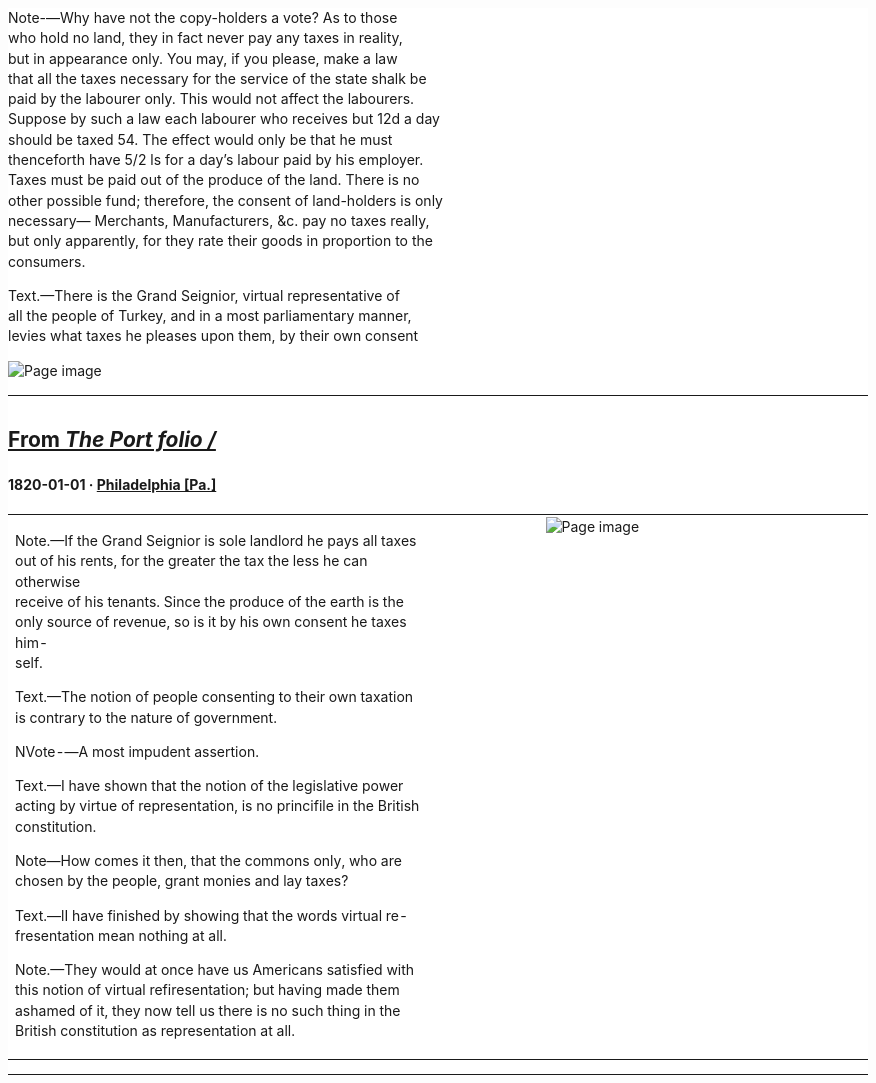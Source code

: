Note-—Why have not the copy-holders a vote? As to those  
who hold no land, they in fact never pay any taxes in reality,  
but in appearance only. You may, if you please, make a law  
that all the taxes necessary for the service of the state shalk be  
paid by the labourer only. This would not affect the labourers.  
Suppose by such a law each labourer who receives but 12d a day  
should be taxed 54. The effect would only be that he must  
thenceforth have 5/2 ls for a day’s labour paid by his employer.  
Taxes must be paid out of the produce of the land. There is no  
other possible fund; therefore, the consent of land-holders is only  
necessary— Merchants, Manufacturers, &amp;c. pay no taxes really,  
but only apparently, for they rate their goods in proportion to the  
consumers.  
  
Text.—There is the Grand Seignior, virtual representative of  
all the people of Turkey, and in a most parliamentary manner,  
levies what taxes he pleases upon them, by their own consent
</td><td style="width: 50%; max-height: 75%; margin: auto; display: block;">
<img alt="Page image" src="https://iiif.archive.org/iiif/sim_port-folio_1820_9_2&#0036;95/pct:20.570388,12.268188,69.993932,35.966476/600,/0/default.jpg"/>
</td>
</tr></table>

---

## [From _The Port folio /_](https://archive.org/details/sim_port-folio_1820_9_2/page/n95/mode/1up?view=theater)

#### 1820-01-01 &middot; [Philadelphia [Pa.]](http://dbpedia.org/resource/Philadelphia)

<table style="width: 100%;"><tr><td style="width: 50%">

  
Note.—If the Grand Seignior is sole landlord he pays all taxes  
out of his rents, for the greater the tax the less he can otherwise  
receive of his tenants. Since the produce of the earth is the  
only source of revenue, so is it by his own consent he taxes him-  
self.  
  
Text.—The notion of people consenting to their own taxation  
is contrary to the nature of government.  
  
NVote-—A most impudent assertion.  
  
Text.—I have shown that the notion of the legislative power  
acting by virtue of representation, is no princifile in the British  
constitution.  
  
Note—How comes it then, that the commons only, who are  
chosen by the people, grant monies and lay taxes?  
  
Text.—lI have finished by showing that the words virtual re-  
fresentation mean nothing at all.  
  
Note.—They would at once have us Americans satisfied with  
this notion of virtual refiresentation; but having made them  
ashamed of it, they now tell us there is no such thing in the  
British constitution as representation at all.
</td><td style="width: 50%; max-height: 75%; margin: auto; display: block;">
<img alt="Page image" src="https://iiif.archive.org/iiif/sim_port-folio_1820_9_2&#0036;95/pct:19.690534,48.769615,70.388350,35.948645/600,/0/default.jpg"/>
</td>
</tr></table>

---
